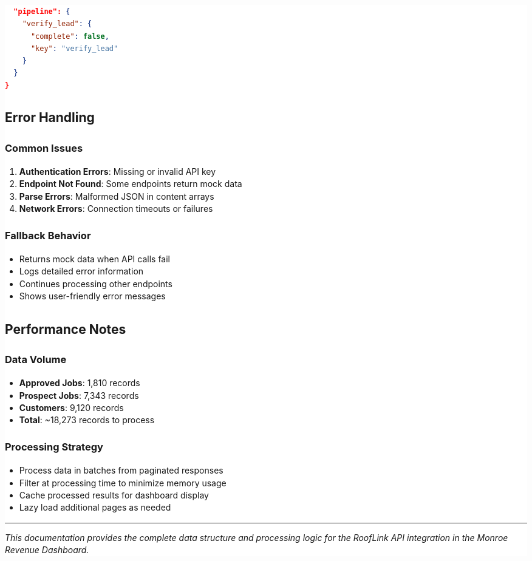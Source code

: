 ```json
  "pipeline": {
    "verify_lead": {
      "complete": false,
      "key": "verify_lead"
    }
  }
}
```

## Error Handling

### Common Issues
1. **Authentication Errors**: Missing or invalid API key
2. **Endpoint Not Found**: Some endpoints return mock data
3. **Parse Errors**: Malformed JSON in content arrays
4. **Network Errors**: Connection timeouts or failures

### Fallback Behavior
- Returns mock data when API calls fail
- Logs detailed error information
- Continues processing other endpoints
- Shows user-friendly error messages

## Performance Notes

### Data Volume
- **Approved Jobs**: 1,810 records
- **Prospect Jobs**: 7,343 records  
- **Customers**: 9,120 records
- **Total**: ~18,273 records to process

### Processing Strategy
- Process data in batches from paginated responses
- Filter at processing time to minimize memory usage
- Cache processed results for dashboard display
- Lazy load additional pages as needed

---

*This documentation provides the complete data structure and processing logic for the RoofLink API integration in the Monroe Revenue Dashboard.*
